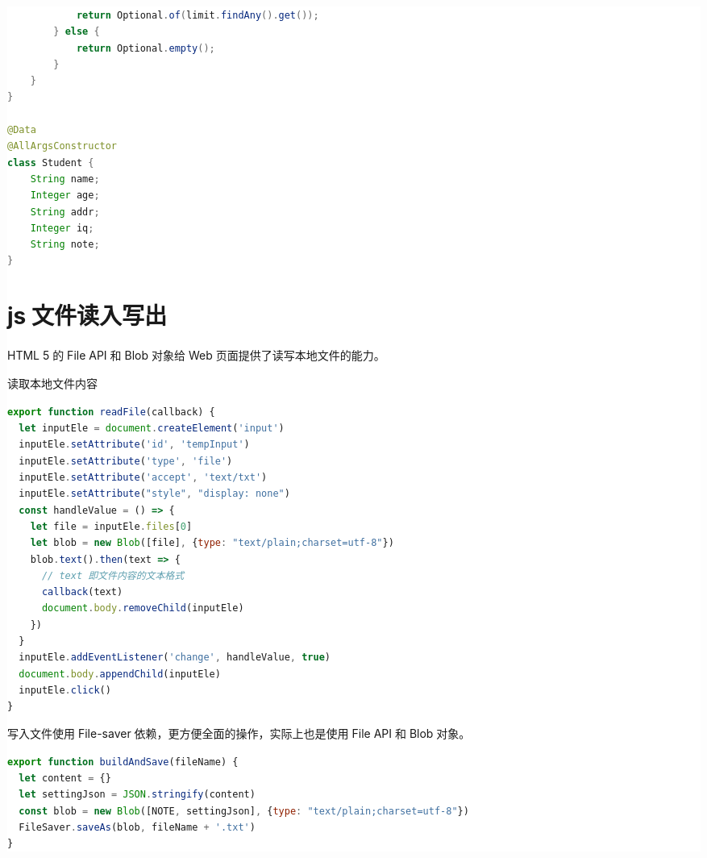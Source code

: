 ```java
            return Optional.of(limit.findAny().get());
        } else {
            return Optional.empty();
        }
    }
}

@Data
@AllArgsConstructor
class Student {
    String name;
    Integer age;
    String addr;
    Integer iq;
    String note;
}
```

# js 文件读入写出

HTML 5 的 File API 和 Blob 对象给 Web 页面提供了读写本地文件的能力。

读取本地文件内容

```js
export function readFile(callback) {
  let inputEle = document.createElement('input')
  inputEle.setAttribute('id', 'tempInput')
  inputEle.setAttribute('type', 'file')
  inputEle.setAttribute('accept', 'text/txt')
  inputEle.setAttribute("style", "display: none")
  const handleValue = () => {
    let file = inputEle.files[0]
    let blob = new Blob([file], {type: "text/plain;charset=utf-8"})
    blob.text().then(text => {
	  // text 即文件内容的文本格式
      callback(text)
      document.body.removeChild(inputEle)
    })
  }
  inputEle.addEventListener('change', handleValue, true)
  document.body.appendChild(inputEle)
  inputEle.click()
}
```

写入文件使用 File-saver 依赖，更方便全面的操作，实际上也是使用 File API  和 Blob 对象。

```js
export function buildAndSave(fileName) {
  let content = {}
  let settingJson = JSON.stringify(content)
  const blob = new Blob([NOTE, settingJson], {type: "text/plain;charset=utf-8"})
  FileSaver.saveAs(blob, fileName + '.txt')
}
```

